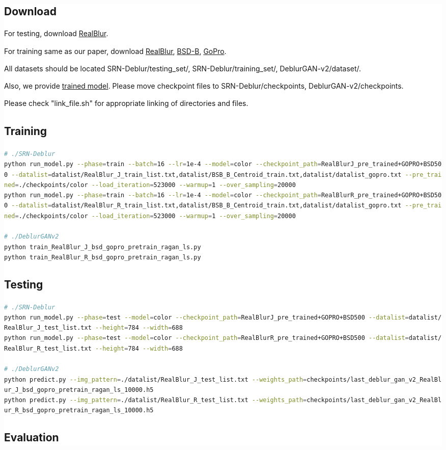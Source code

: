 
## Download

For testing, download [RealBlur](https://cgdata.postech.ac.kr:5653/sharing/QK934kLj3).

For training same as our paper, download [RealBlur](https://cgdata.postech.ac.kr:5653/sharing/QK934kLj3), [BSD-B](https://cgdata.postech.ac.kr:5653/sharing/64CujqTyX), [GoPro](https://cv.snu.ac.kr/~snah/Deblur/dataset/GOPRO_Large.zip).

All datasets should be located SRN-Deblur/testing_set/, SRN-Deblur/training_set/, DeblurGAN-v2/dataset/. 

Also, we provide [trained model](https://cgdata.postech.ac.kr:5653/sharing/CTIusjF8d). Please move checkpoint files to SRN-Deblur/checkpoints, DeblurGAN-v2/checkpoints.

Please check "link_file.sh" for appropriate linking of directories and files.

## Training

```bash
# ./SRN-Deblur
python run_model.py --phase=train --batch=16 --lr=1e-4 --model=color --checkpoint_path=RealBlurJ_pre_trained+GOPRO+BSD500 --datalist=datalist/RealBlur_J_train_list.txt,datalist/BSB_B_Centroid_train.txt,datalist/datalist_gopro.txt --pre_trained=./checkpoints/color --load_iteration=523000 --warmup=1 --over_sampling=20000
python run_model.py --phase=train --batch=16 --lr=1e-4 --model=color --checkpoint_path=RealBlurR_pre_trained+GOPRO+BSD500 --datalist=datalist/RealBlur_R_train_list.txt,datalist/BSB_B_Centroid_train.txt,datalist/datalist_gopro.txt --pre_trained=./checkpoints/color --load_iteration=523000 --warmup=1 --over_sampling=20000

# ./DeblurGANv2
python train_RealBlur_J_bsd_gopro_pretrain_ragan_ls.py
python train_RealBlur_R_bsd_gopro_pretrain_ragan_ls.py
```

## Testing

```bash
# ./SRN-Deblur
python run_model.py --phase=test --model=color --checkpoint_path=RealBlurJ_pre_trained+GOPRO+BSD500 --datalist=datalist/RealBlur_J_test_list.txt --height=784 --width=688
python run_model.py --phase=test --model=color --checkpoint_path=RealBlurR_pre_trained+GOPRO+BSD500 --datalist=datalist/RealBlur_R_test_list.txt --height=784 --width=688

# ./DeblurGANv2
python predict.py --img_pattern=./datalist/RealBlur_J_test_list.txt --weights_path=checkpoints/last_deblur_gan_v2_RealBlur_J_bsd_gopro_pretrain_ragan_ls_10000.h5
python predict.py --img_pattern=./datalist/RealBlur_R_test_list.txt --weights_path=checkpoints/last_deblur_gan_v2_RealBlur_R_bsd_gopro_pretrain_ragan_ls_10000.h5
```




## Evaluation
